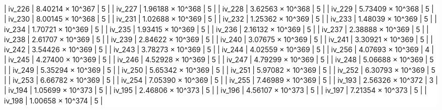 | iv_226 | 8.40214 × 10^367 | 5 |
| iv_227 | 1.96188 × 10^368 | 5 |
| iv_228 | 3.62563 × 10^368 | 5 |
| iv_229 | 5.73409 × 10^368 | 5 |
| iv_230 | 8.00145 × 10^368 | 5 |
| iv_231 | 1.02688 × 10^369 | 5 |
| iv_232 | 1.25362 × 10^369 | 5 |
| iv_233 | 1.48039 × 10^369 | 5 |
| iv_234 | 1.70721 × 10^369 | 5 |
| iv_235 | 1.93415 × 10^369 | 5 |
| iv_236 | 2.16132 × 10^369 | 5 |
| iv_237 | 2.38888 × 10^369 | 5 |
| iv_238 | 2.61707 × 10^369 | 5 |
| iv_239 | 2.84622 × 10^369 | 5 |
| iv_240 | 3.07675 × 10^369 | 5 |
| iv_241 | 3.30921 × 10^369 | 5 |
| iv_242 | 3.54426 × 10^369 | 5 |
| iv_243 | 3.78273 × 10^369 | 5 |
| iv_244 | 4.02559 × 10^369 | 5 |
| iv_256 | 4.07693 × 10^369 | 4 |
| iv_245 | 4.27400 × 10^369 | 5 |
| iv_246 | 4.52928 × 10^369 | 5 |
| iv_247 | 4.79299 × 10^369 | 5 |
| iv_248 | 5.06688 × 10^369 | 5 |
| iv_249 | 5.35294 × 10^369 | 5 |
| iv_250 | 5.65342 × 10^369 | 5 |
| iv_251 | 5.97082 × 10^369 | 5 |
| iv_252 | 6.30793 × 10^369 | 5 |
| iv_253 | 6.66782 × 10^369 | 5 |
| iv_254 | 7.05390 × 10^369 | 5 |
| iv_255 | 7.46989 × 10^369 | 5 |
| iv_193 | 2.56326 × 10^372 | 3 |
| iv_194 | 1.05699 × 10^373 | 5 |
| iv_195 | 2.46806 × 10^373 | 5 |
| iv_196 | 4.56107 × 10^373 | 5 |
| iv_197 | 7.21354 × 10^373 | 5 |
| iv_198 | 1.00658 × 10^374 | 5 |